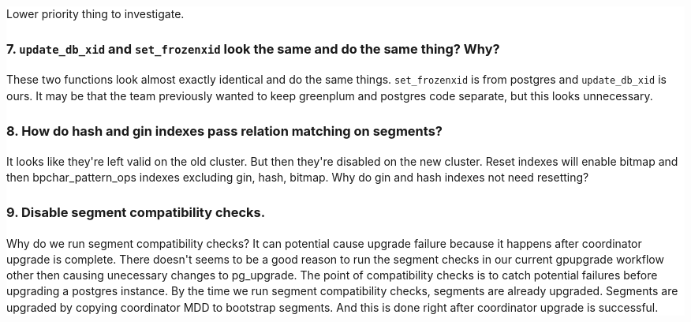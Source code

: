 Lower priority thing to investigate.

### 7. `update_db_xid` and `set_frozenxid` look the same and do the same thing? Why?
These two functions look almost exactly identical and do the same things.
`set_frozenxid` is from postgres and `update_db_xid` is ours. It may be that
the team previously wanted to keep greenplum and postgres code separate, but
this looks unnecessary.

### 8. How do hash and gin indexes pass relation matching on segments?
It looks like they're left valid on the old cluster. But then they're disabled on the new cluster.
Reset indexes will enable bitmap and then bpchar_pattern_ops indexes excluding gin, hash, bitmap.
Why do gin and hash indexes not need resetting?

### 9. Disable segment compatibility checks.
Why do we run segment compatibility checks? It can potential cause upgrade
failure because it happens after coordinator upgrade is complete. There doesn't
seems to be a good reason to run the segment checks in our current gpupgrade
workflow other then causing unecessary changes to pg_upgrade. The point of
compatibility checks is to catch potential failures before upgrading a postgres
instance. By the time we run segment compatibility checks, segments are already
upgraded. Segments are upgraded by copying coordinator MDD to bootstrap
segments. And this is done right after coordinator upgrade is successful.
